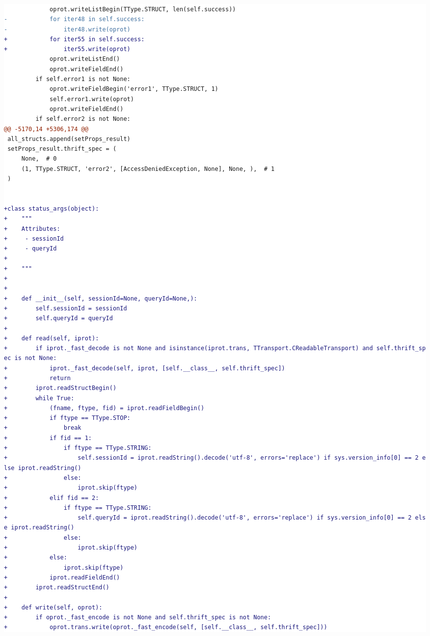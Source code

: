 ```diff
             oprot.writeListBegin(TType.STRUCT, len(self.success))
-            for iter48 in self.success:
-                iter48.write(oprot)
+            for iter55 in self.success:
+                iter55.write(oprot)
             oprot.writeListEnd()
             oprot.writeFieldEnd()
         if self.error1 is not None:
             oprot.writeFieldBegin('error1', TType.STRUCT, 1)
             self.error1.write(oprot)
             oprot.writeFieldEnd()
         if self.error2 is not None:
@@ -5170,14 +5306,174 @@
 all_structs.append(setProps_result)
 setProps_result.thrift_spec = (
     None,  # 0
     (1, TType.STRUCT, 'error2', [AccessDeniedException, None], None, ),  # 1
 )
 
 
+class status_args(object):
+    """
+    Attributes:
+     - sessionId
+     - queryId
+
+    """
+
+
+    def __init__(self, sessionId=None, queryId=None,):
+        self.sessionId = sessionId
+        self.queryId = queryId
+
+    def read(self, iprot):
+        if iprot._fast_decode is not None and isinstance(iprot.trans, TTransport.CReadableTransport) and self.thrift_spec is not None:
+            iprot._fast_decode(self, iprot, [self.__class__, self.thrift_spec])
+            return
+        iprot.readStructBegin()
+        while True:
+            (fname, ftype, fid) = iprot.readFieldBegin()
+            if ftype == TType.STOP:
+                break
+            if fid == 1:
+                if ftype == TType.STRING:
+                    self.sessionId = iprot.readString().decode('utf-8', errors='replace') if sys.version_info[0] == 2 else iprot.readString()
+                else:
+                    iprot.skip(ftype)
+            elif fid == 2:
+                if ftype == TType.STRING:
+                    self.queryId = iprot.readString().decode('utf-8', errors='replace') if sys.version_info[0] == 2 else iprot.readString()
+                else:
+                    iprot.skip(ftype)
+            else:
+                iprot.skip(ftype)
+            iprot.readFieldEnd()
+        iprot.readStructEnd()
+
+    def write(self, oprot):
+        if oprot._fast_encode is not None and self.thrift_spec is not None:
+            oprot.trans.write(oprot._fast_encode(self, [self.__class__, self.thrift_spec]))
```